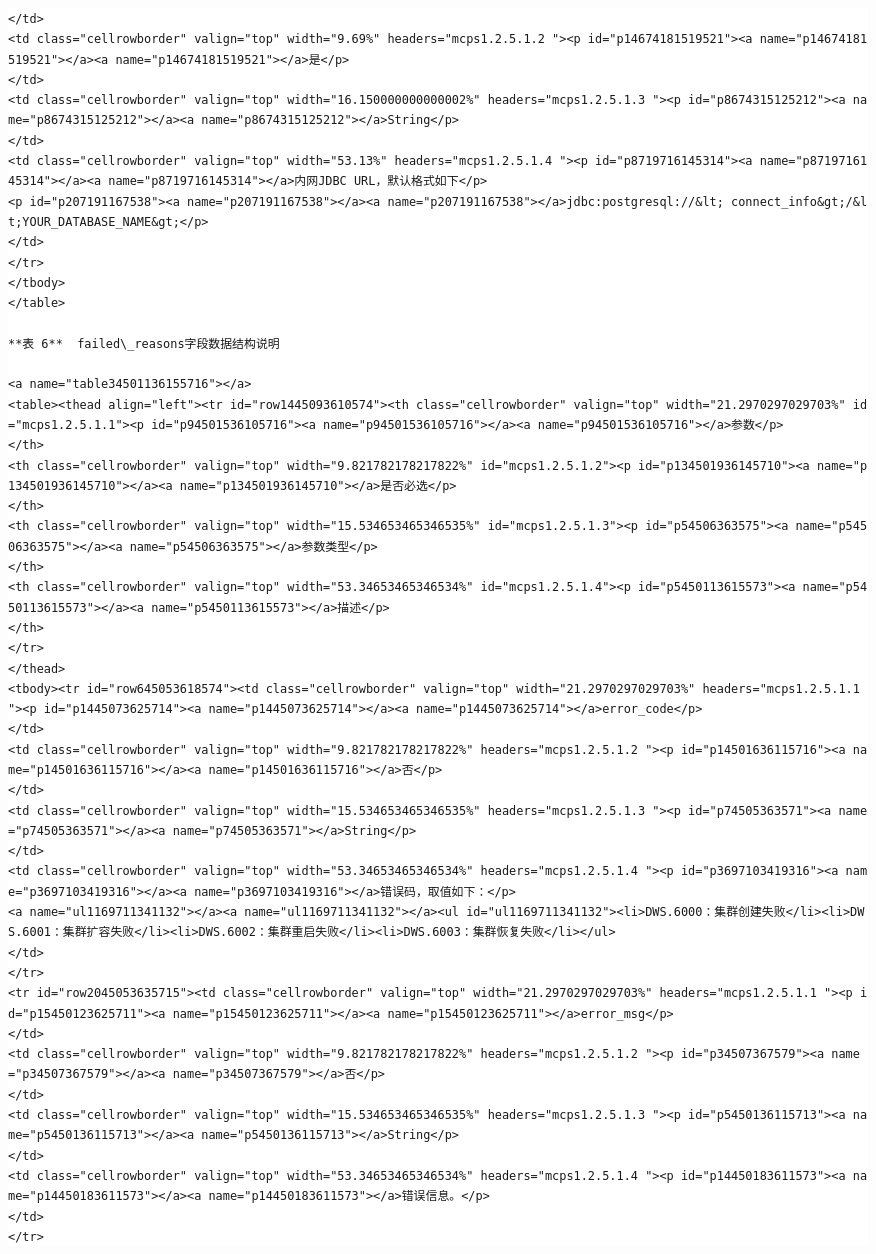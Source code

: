     </td>
    <td class="cellrowborder" valign="top" width="9.69%" headers="mcps1.2.5.1.2 "><p id="p14674181519521"><a name="p14674181519521"></a><a name="p14674181519521"></a>是</p>
    </td>
    <td class="cellrowborder" valign="top" width="16.150000000000002%" headers="mcps1.2.5.1.3 "><p id="p8674315125212"><a name="p8674315125212"></a><a name="p8674315125212"></a>String</p>
    </td>
    <td class="cellrowborder" valign="top" width="53.13%" headers="mcps1.2.5.1.4 "><p id="p8719716145314"><a name="p8719716145314"></a><a name="p8719716145314"></a>内网JDBC URL，默认格式如下</p>
    <p id="p207191167538"><a name="p207191167538"></a><a name="p207191167538"></a>jdbc:postgresql://&lt; connect_info&gt;/&lt;YOUR_DATABASE_NAME&gt;</p>
    </td>
    </tr>
    </tbody>
    </table>

    **表 6**  failed\_reasons字段数据结构说明

    <a name="table34501136155716"></a>
    <table><thead align="left"><tr id="row1445093610574"><th class="cellrowborder" valign="top" width="21.2970297029703%" id="mcps1.2.5.1.1"><p id="p94501536105716"><a name="p94501536105716"></a><a name="p94501536105716"></a>参数</p>
    </th>
    <th class="cellrowborder" valign="top" width="9.821782178217822%" id="mcps1.2.5.1.2"><p id="p134501936145710"><a name="p134501936145710"></a><a name="p134501936145710"></a>是否必选</p>
    </th>
    <th class="cellrowborder" valign="top" width="15.534653465346535%" id="mcps1.2.5.1.3"><p id="p54506363575"><a name="p54506363575"></a><a name="p54506363575"></a>参数类型</p>
    </th>
    <th class="cellrowborder" valign="top" width="53.34653465346534%" id="mcps1.2.5.1.4"><p id="p5450113615573"><a name="p5450113615573"></a><a name="p5450113615573"></a>描述</p>
    </th>
    </tr>
    </thead>
    <tbody><tr id="row645053618574"><td class="cellrowborder" valign="top" width="21.2970297029703%" headers="mcps1.2.5.1.1 "><p id="p1445073625714"><a name="p1445073625714"></a><a name="p1445073625714"></a>error_code</p>
    </td>
    <td class="cellrowborder" valign="top" width="9.821782178217822%" headers="mcps1.2.5.1.2 "><p id="p14501636115716"><a name="p14501636115716"></a><a name="p14501636115716"></a>否</p>
    </td>
    <td class="cellrowborder" valign="top" width="15.534653465346535%" headers="mcps1.2.5.1.3 "><p id="p74505363571"><a name="p74505363571"></a><a name="p74505363571"></a>String</p>
    </td>
    <td class="cellrowborder" valign="top" width="53.34653465346534%" headers="mcps1.2.5.1.4 "><p id="p3697103419316"><a name="p3697103419316"></a><a name="p3697103419316"></a>错误码，取值如下：</p>
    <a name="ul1169711341132"></a><a name="ul1169711341132"></a><ul id="ul1169711341132"><li>DWS.6000：集群创建失败</li><li>DWS.6001：集群扩容失败</li><li>DWS.6002：集群重启失败</li><li>DWS.6003：集群恢复失败</li></ul>
    </td>
    </tr>
    <tr id="row2045053635715"><td class="cellrowborder" valign="top" width="21.2970297029703%" headers="mcps1.2.5.1.1 "><p id="p15450123625711"><a name="p15450123625711"></a><a name="p15450123625711"></a>error_msg</p>
    </td>
    <td class="cellrowborder" valign="top" width="9.821782178217822%" headers="mcps1.2.5.1.2 "><p id="p34507367579"><a name="p34507367579"></a><a name="p34507367579"></a>否</p>
    </td>
    <td class="cellrowborder" valign="top" width="15.534653465346535%" headers="mcps1.2.5.1.3 "><p id="p5450136115713"><a name="p5450136115713"></a><a name="p5450136115713"></a>String</p>
    </td>
    <td class="cellrowborder" valign="top" width="53.34653465346534%" headers="mcps1.2.5.1.4 "><p id="p14450183611573"><a name="p14450183611573"></a><a name="p14450183611573"></a>错误信息。</p>
    </td>
    </tr>